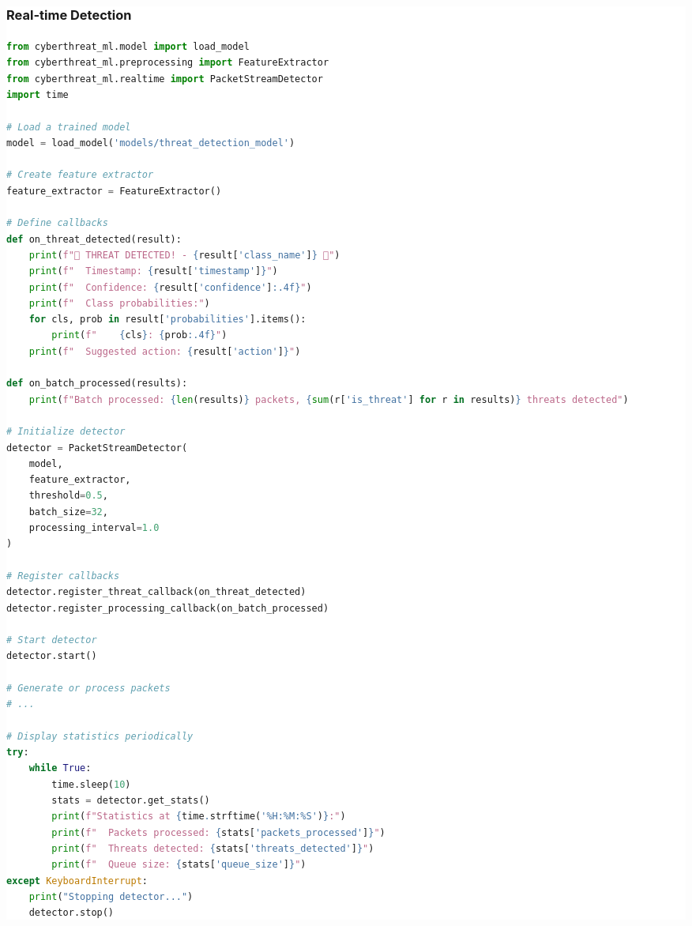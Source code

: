 ### Real-time Detection

```python
from cyberthreat_ml.model import load_model
from cyberthreat_ml.preprocessing import FeatureExtractor
from cyberthreat_ml.realtime import PacketStreamDetector
import time

# Load a trained model
model = load_model('models/threat_detection_model')

# Create feature extractor
feature_extractor = FeatureExtractor()

# Define callbacks
def on_threat_detected(result):
    print(f"🚨 THREAT DETECTED! - {result['class_name']} 🚨")
    print(f"  Timestamp: {result['timestamp']}")
    print(f"  Confidence: {result['confidence']:.4f}")
    print(f"  Class probabilities:")
    for cls, prob in result['probabilities'].items():
        print(f"    {cls}: {prob:.4f}")
    print(f"  Suggested action: {result['action']}")

def on_batch_processed(results):
    print(f"Batch processed: {len(results)} packets, {sum(r['is_threat'] for r in results)} threats detected")

# Initialize detector
detector = PacketStreamDetector(
    model,
    feature_extractor,
    threshold=0.5,
    batch_size=32,
    processing_interval=1.0
)

# Register callbacks
detector.register_threat_callback(on_threat_detected)
detector.register_processing_callback(on_batch_processed)

# Start detector
detector.start()

# Generate or process packets
# ...

# Display statistics periodically
try:
    while True:
        time.sleep(10)
        stats = detector.get_stats()
        print(f"Statistics at {time.strftime('%H:%M:%S')}:")
        print(f"  Packets processed: {stats['packets_processed']}")
        print(f"  Threats detected: {stats['threats_detected']}")
        print(f"  Queue size: {stats['queue_size']}")
except KeyboardInterrupt:
    print("Stopping detector...")
    detector.stop()
```
